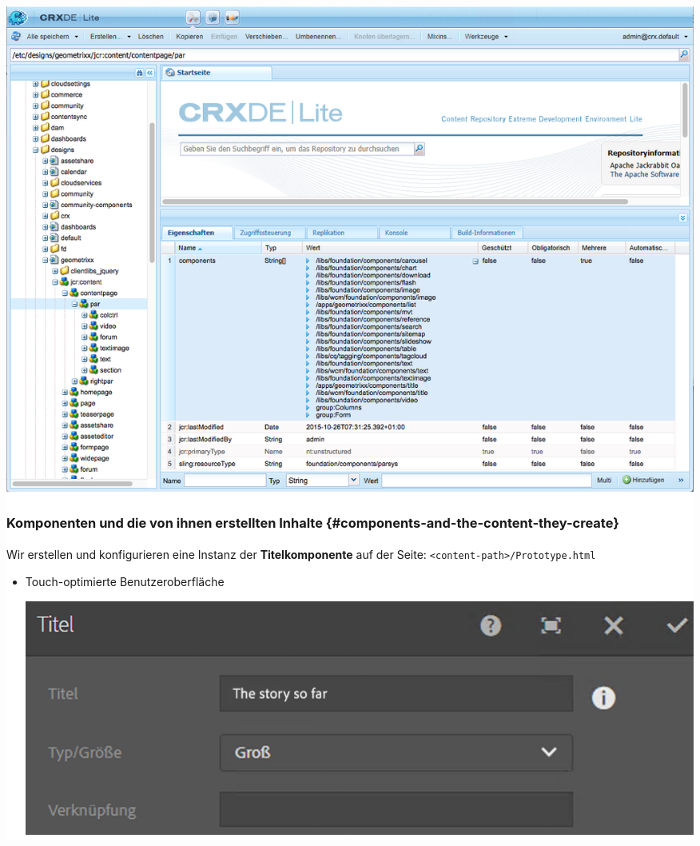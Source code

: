    ![chlimage_1-245](assets/chlimage_1-245.png)

### Komponenten und die von ihnen erstellten Inhalte {#components-and-the-content-they-create}

Wir erstellen und konfigurieren eine Instanz der **Titelkomponente** auf der Seite: `<content-path>/Prototype.html`

* Touch-optimierte Benutzeroberfläche

   ![chlimage_1-246](assets/chlimage_1-246.png)
